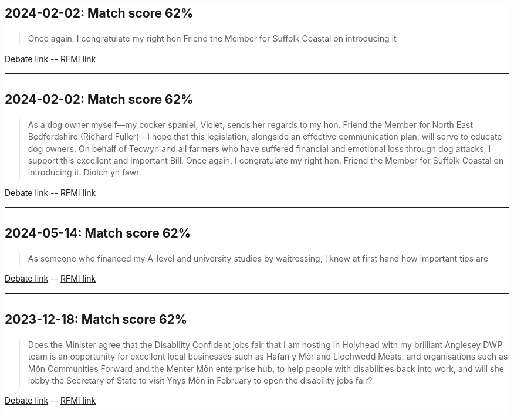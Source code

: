 

## 2024-02-02: Match score 62%

>Once again, I congratulate my right hon Friend the Member for Suffolk Coastal on introducing it

[Debate link](https://www.theyworkforyou.com/debates/?id=2024-02-02c.1159.0)  --  [RFMI link](https://www.theyworkforyou.com/mp/25843/register)


---



## 2024-02-02: Match score 62%

>As a dog owner myself—my cocker spaniel, Violet, sends her regards to my hon. Friend the Member for North East Bedfordshire (Richard Fuller)—I hope that this legislation, alongside an effective communication plan, will serve to educate dog owners. On behalf of Tecwyn and all farmers who have suffered financial and emotional loss through dog attacks, I support this excellent and important Bill. Once again, I congratulate my right hon. Friend the Member for Suffolk Coastal on introducing it. Diolch yn fawr.

[Debate link](https://www.theyworkforyou.com/debates/?id=2024-02-02c.1159.0)  --  [RFMI link](https://www.theyworkforyou.com/mp/25843/register)


---



## 2024-05-14: Match score 62%

>As someone who financed my A-level and university studies by waitressing, I know at first hand how important tips are

[Debate link](https://www.theyworkforyou.com/debates/?id=2024-05-14c.187.0)  --  [RFMI link](https://www.theyworkforyou.com/mp/25843/register)


---



## 2023-12-18: Match score 62%

>Does the Minister agree that the Disability Confident jobs fair that I am hosting in Holyhead with my brilliant Anglesey DWP team is an opportunity for excellent local businesses such as Hafan y Môr and Llechwedd Meats, and organisations such as Môn Communities Forward and the Menter Môn enterprise hub, to help people with disabilities back into work, and will she lobby the Secretary of State to visit Ynys Môn in February to open the disability jobs fair?

[Debate link](https://www.theyworkforyou.com/debates/?id=2023-12-18d.1118.5)  --  [RFMI link](https://www.theyworkforyou.com/mp/25843/register)


---
